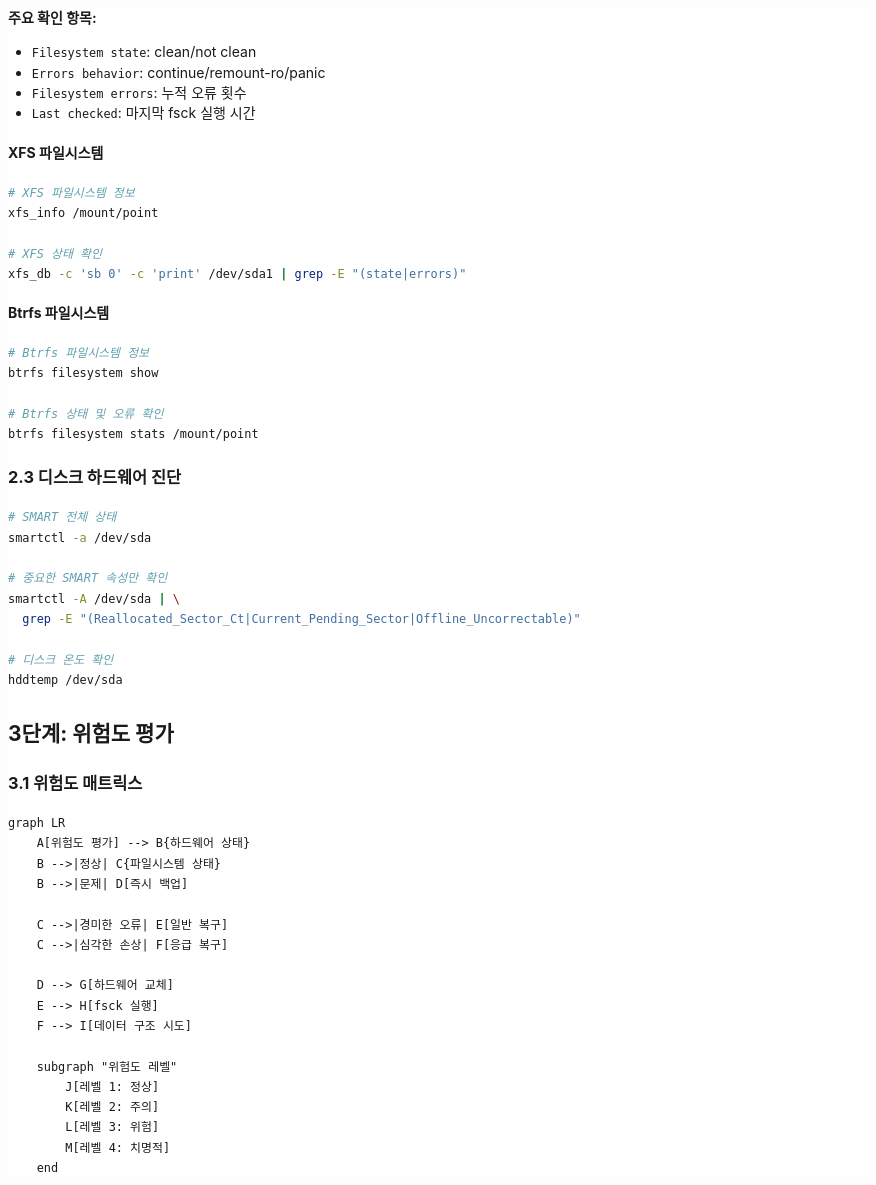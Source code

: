 **주요 확인 항목:**

- `Filesystem state`: clean/not clean
- `Errors behavior`: continue/remount-ro/panic
- `Filesystem errors`: 누적 오류 횟수
- `Last checked`: 마지막 fsck 실행 시간

#### XFS 파일시스템

```bash
# XFS 파일시스템 정보
xfs_info /mount/point

# XFS 상태 확인
xfs_db -c 'sb 0' -c 'print' /dev/sda1 | grep -E "(state|errors)"
```

#### Btrfs 파일시스템

```bash
# Btrfs 파일시스템 정보
btrfs filesystem show

# Btrfs 상태 및 오류 확인
btrfs filesystem stats /mount/point
```

### 2.3 디스크 하드웨어 진단

```bash
# SMART 전체 상태
smartctl -a /dev/sda

# 중요한 SMART 속성만 확인
smartctl -A /dev/sda | \
  grep -E "(Reallocated_Sector_Ct|Current_Pending_Sector|Offline_Uncorrectable)"

# 디스크 온도 확인
hddtemp /dev/sda
```

## 3단계: 위험도 평가

### 3.1 위험도 매트릭스

```mermaid
graph LR
    A[위험도 평가] --> B{하드웨어 상태}
    B -->|정상| C{파일시스템 상태}
    B -->|문제| D[즉시 백업]
    
    C -->|경미한 오류| E[일반 복구]
    C -->|심각한 손상| F[응급 복구]
    
    D --> G[하드웨어 교체]
    E --> H[fsck 실행]
    F --> I[데이터 구조 시도]
    
    subgraph "위험도 레벨"
        J[레벨 1: 정상]
        K[레벨 2: 주의]
        L[레벨 3: 위험]
        M[레벨 4: 치명적]
    end
```
